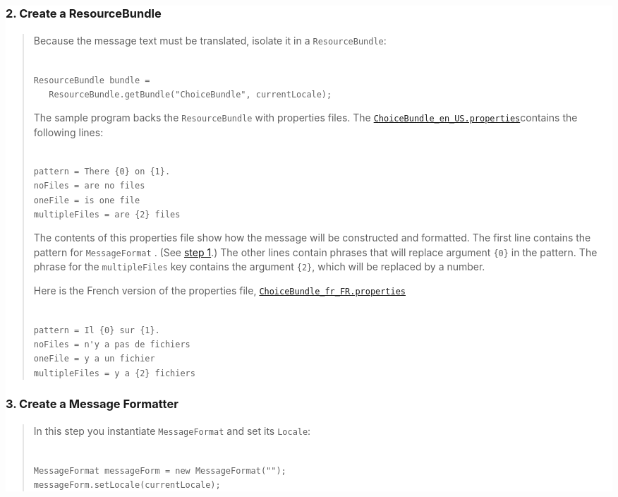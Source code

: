 ### 2. Create a ResourceBundle

> Because the message text must be translated, isolate it in a
> `ResourceBundle`:
>
> ```
>
> ResourceBundle bundle =
>    ResourceBundle.getBundle("ChoiceBundle", currentLocale);
>
> ```
>
> The sample program backs the `ResourceBundle` with
> properties files. The
> [`ChoiceBundle_en_US.properties`](examples/ChoiceBundle_en_US.properties)contains the following lines:
>
> ```
>
> pattern = There {0} on {1}.
> noFiles = are no files
> oneFile = is one file
> multipleFiles = are {2} files
>
> ```
>
> The contents of this properties file show how the message will be
> constructed and formatted. The first line contains the pattern for
> `MessageFormat` . (See [step 1](#step1).) The other lines contain
> phrases that will replace argument `{0}` in the pattern. The
> phrase for the `multipleFiles` key contains the argument
> `{2}`, which will be replaced by a number.
>
> Here is the French version of the properties file,
> [`ChoiceBundle_fr_FR.properties`](examples/ChoiceBundle_fr_FR.properties)
>
> ```
>
> pattern = Il {0} sur {1}.
> noFiles = n'y a pas de fichiers
> oneFile = y a un fichier
> multipleFiles = y a {2} fichiers
>
> ```

### 3. Create a Message Formatter

> In this step you instantiate `MessageFormat` and set its
> `Locale`:
>
> ```
>
> MessageFormat messageForm = new MessageFormat("");
> messageForm.setLocale(currentLocale);
>
> ```
